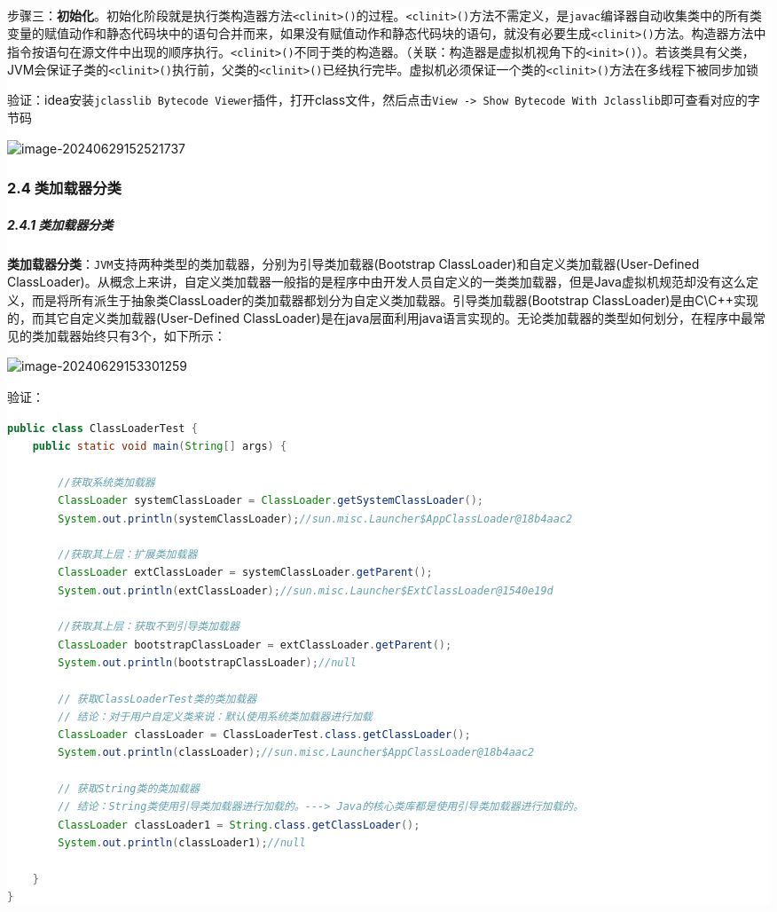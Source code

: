 步骤三：**初始化**。初始化阶段就是执行类构造器方法`<clinit>()`的过程。`<clinit>()`方法不需定义，是`javac`编译器自动收集类中的所有类变量的赋值动作和静态代码块中的语句合并而来，如果没有赋值动作和静态代码块的语句，就没有必要生成`<clinit>()`方法。构造器方法中指令按语句在源文件中出现的顺序执行。`<clinit>()`不同于类的构造器。（关联：构造器是虚拟机视角下的`<init>()`）。若该类具有父类，JVM会保证子类的`<clinit>()`执行前，父类的`<clinit>()`已经执行完毕。虚拟机必须保证一个类的`<clinit>()`方法在多线程下被同步加锁

验证：idea安装`jclasslib Bytecode Viewer`插件，打开class文件，然后点击`View -> Show Bytecode With Jclasslib`即可查看对应的字节码

![image-20240629152521737](https://cdn.jsdelivr.net/gh/Li-ShiLin/images/jvm/image-20240629152521737.png)

### 2.4 类加载器分类

##### 2.4.1 类加载器分类

**类加载器分类**：`JVM`支持两种类型的类加载器，分别为引导类加载器(Bootstrap ClassLoader)和自定义类加载器(User-Defined ClassLoader)。从概念上来讲，自定义类加载器一般指的是程序中由开发人员自定义的一类类加载器，但是Java虚拟机规范却没有这么定义，而是将所有派生于抽象类ClassLoader的类加载器都划分为自定义类加载器。引导类加载器(Bootstrap ClassLoader)是由C\C++实现的，而其它自定义类加载器(User-Defined ClassLoader)是在java层面利用java语言实现的。无论类加载器的类型如何划分，在程序中最常见的类加载器始终只有3个，如下所示：

![image-20240629153301259](https://cdn.jsdelivr.net/gh/Li-ShiLin/images/jvm/image-20240629153301259.png)

验证：

```java
public class ClassLoaderTest {
    public static void main(String[] args) {

        //获取系统类加载器
        ClassLoader systemClassLoader = ClassLoader.getSystemClassLoader();
        System.out.println(systemClassLoader);//sun.misc.Launcher$AppClassLoader@18b4aac2

        //获取其上层：扩展类加载器
        ClassLoader extClassLoader = systemClassLoader.getParent();
        System.out.println(extClassLoader);//sun.misc.Launcher$ExtClassLoader@1540e19d

        //获取其上层：获取不到引导类加载器
        ClassLoader bootstrapClassLoader = extClassLoader.getParent();
        System.out.println(bootstrapClassLoader);//null

        // 获取ClassLoaderTest类的类加载器
        // 结论：对于用户自定义类来说：默认使用系统类加载器进行加载
        ClassLoader classLoader = ClassLoaderTest.class.getClassLoader();
        System.out.println(classLoader);//sun.misc.Launcher$AppClassLoader@18b4aac2

        // 获取String类的类加载器
        // 结论：String类使用引导类加载器进行加载的。---> Java的核心类库都是使用引导类加载器进行加载的。
        ClassLoader classLoader1 = String.class.getClassLoader();
        System.out.println(classLoader1);//null

    }
}
```
